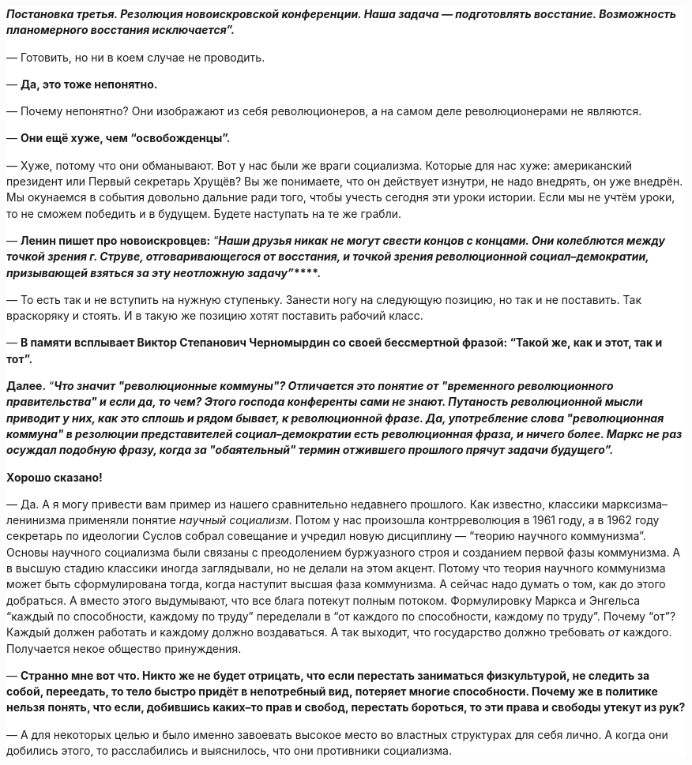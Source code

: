 **_Постановка третья. Резолюция новоискровской конференции. Наша задача — подготовлять восстание. Возможность планомерного восстания исключается”._**

— Готовить, но ни в коем случае не проводить.

— **Да, это тоже непонятно.**

— Почему непонятно? Они изображают из себя революционеров, а на самом деле революционерами не являются.

— **Они ещё хуже, чем “освобожденцы”.**

— Хуже, потому что они обманывают. Вот у нас были же враги социализма. Которые для нас хуже: американский президент или Первый секретарь Хрущёв? Вы же понимаете, что он действует изнутри, не надо внедрять, он уже внедрён. Мы окунаемся в события довольно дальние ради того, чтобы учесть сегодня эти уроки истории. Если мы не учтём уроки, то не сможем победить и в будущем. Будете наступать на те же грабли.

— **Ленин пишет про новоискровцев:** “**_Наши друзья никак не могут свести концов с концами. Они колеблются между точкой зрения г. Струве, отговаривающегося от восстания, и точкой зрения революционной социал–демократии, призывающей взяться за эту неотложную задачу”_****.**

— То есть так и не вступить на нужную ступеньку. Занести ногу на следующую позицию, но так и не поставить. Так враскоряку и стоять. И в такую же позицию хотят поставить рабочий класс.

— **В памяти всплывает Виктор Степанович Черномырдин со своей бессмертной фразой: “Такой же, как и этот, так и тот”.**

**Далее.** “**_Что значит "революционные коммуны"? Отличается это понятие от "временного революционного правительства" и если да, то чем? Этого господа конференты сами не знают. Путаность революционной мысли приводит у них, как это сплошь и рядом бывает, к революционной фразе. Да, употребление слова "революционная коммуна" в резолюции представителей социал–демократии есть революционная фраза, и ничего более. Маркс не раз осуждал подобную фразу, когда за "обаятельный" термин отжившего прошлого прячут задачи будущего”._**

**Хорошо сказано!**

— Да. А я могу привести вам пример из нашего сравнительно недавнего прошлого. Как известно, классики марксизма–ленинизма применяли понятие _научный социализм_. Потом у нас произошла контрреволюция в 1961 году, а в 1962 году секретарь по идеологии Суслов собрал совещание и учредил новую дисциплину — “теорию научного коммунизма”. Основы научного социализма были связаны с преодолением буржуазного строя и созданием первой фазы коммунизма. А в высшую стадию классики иногда заглядывали, но не делали на этом акцент. Потому что теория научного коммунизма может быть сформулирована тогда, когда наступит высшая фаза коммунизма. А сейчас надо думать о том, как до этого добраться. А вместо этого выдумывают, что все блага потекут полным потоком. Формулировку Маркса и Энгельса “каждый по способности, каждому по труду” переделали в “от каждого по способности, каждому по труду”. Почему “от”? Каждый должен работать и каждому должно воздаваться. А так выходит, что государство должно требовать _от_ каждого. Получается некое общество принуждения.

— **Странно мне вот что. Никто же не будет отрицать, что если перестать заниматься физкультурой, не следить за собой, переедать, то тело быстро придёт в непотребный вид, потеряет многие способности. Почему же в политике нельзя понять, что если, добившись каких–то прав и свобод, перестать бороться, то эти права и свободы утекут из рук?**

— А для некоторых целью и было именно завоевать высокое место во властных структурах для себя лично. А когда они добились этого, то расслабились и выяснилось, что они противники социализма.
